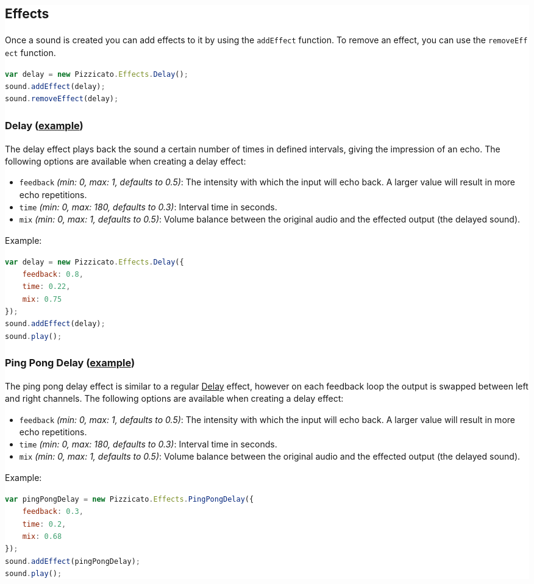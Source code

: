 <a name="effects"/>

## Effects
Once a sound is created you can add effects to it by using the ```addEffect``` function. To remove an effect, you can use the ```removeEffect``` function.
```javascript
var delay = new Pizzicato.Effects.Delay();
sound.addEffect(delay);
sound.removeEffect(delay);
```

<a name="delay"/>

### Delay ([example](https://alemangui.github.io/pizzicato/#delay))
The delay effect plays back the sound a certain number of times in defined intervals, giving the impression of an echo. The following options are available when creating a delay effect:
* ```feedback``` _(min: 0, max: 1, defaults to 0.5)_: The intensity with which the input will echo back. A larger value will result in more echo repetitions.
* ```time``` _(min: 0, max: 180, defaults to 0.3)_: Interval time in seconds.
* ```mix``` _(min: 0, max: 1, defaults to 0.5)_: Volume balance between the original audio and the effected output (the delayed sound).

Example:
```javascript
var delay = new Pizzicato.Effects.Delay({
    feedback: 0.8,
    time: 0.22,
    mix: 0.75
});
sound.addEffect(delay);
sound.play();
```

<a name="ping-pong-delay"/>

### Ping Pong Delay ([example](https://alemangui.github.io/pizzicato/#ping-pong-delay))
The ping pong delay effect is similar to a regular [Delay](#delay) effect, however on each feedback loop the output is swapped between left and right channels. The following options are available when creating a delay effect:
* ```feedback``` _(min: 0, max: 1, defaults to 0.5)_: The intensity with which the input will echo back. A larger value will result in more echo repetitions.
* ```time``` _(min: 0, max: 180, defaults to 0.3)_: Interval time in seconds.
* ```mix``` _(min: 0, max: 1, defaults to 0.5)_: Volume balance between the original audio and the effected output (the delayed sound).

Example:
```javascript
var pingPongDelay = new Pizzicato.Effects.PingPongDelay({
    feedback: 0.3,
    time: 0.2,
    mix: 0.68
});
sound.addEffect(pingPongDelay);
sound.play();
```
